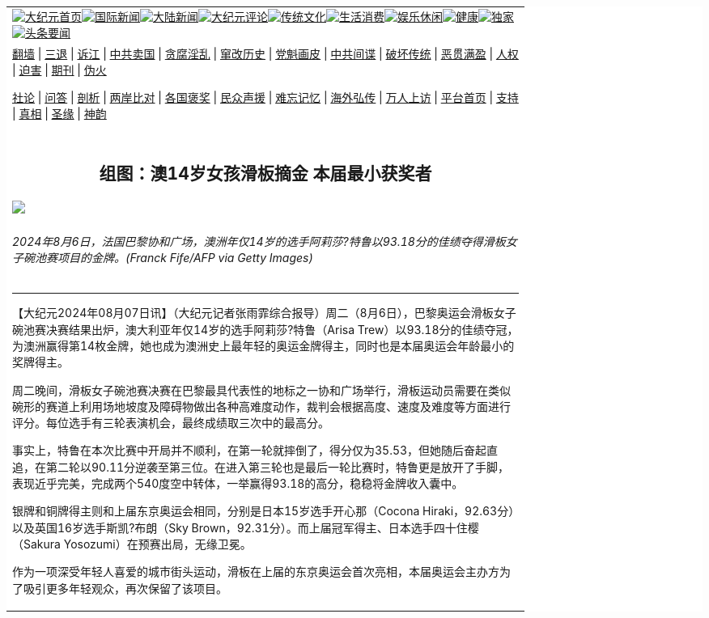 <a name="1" id="1" target="_blank"></a><span id="1"></span>
<table align=center border="0"><tr><td colspan="2" VALIGN=TOP><a href="https://github.com/1992513/djy/blob/master/gb/nf1351518.md#1"><img src="https://raw.githubusercontent.com/1992513/www/master/t/djy/1.jpg" title="大纪元首页" alt="大纪元首页"></a><a href="https://github.com/1992513/djy/blob/master/gb/n24hr.md#1"><img src="https://raw.githubusercontent.com/1992513/www/master/t/djy/3.jpg" title="国际新闻" alt="国际新闻"></a><a href="https://github.com/1992513/djy/blob/master/gb/nsc413.md#1"><img src="https://raw.githubusercontent.com/1992513/www/master/t/djy/4.jpg" title="大陆新闻" alt="大陆新闻"></a><a href="https://github.com/1992513/djy/blob/master/gb/news392.md#1"><img src="https://raw.githubusercontent.com/1992513/www/master/t/djy/5.jpg" title="大纪元评论" alt="大纪元评论"></a><a href="https://github.com/1992513/djy/blob/master/gb/news2007.md#1"><img src="https://raw.githubusercontent.com/1992513/www/master/t/djy/6.jpg" title="传统文化" alt="传统文化"></a><a href="https://github.com/1992513/djy/blob/master/gb/news2008.md#1"><img src="https://raw.githubusercontent.com/1992513/www/master/t/djy/7.jpg" title="生活消费" alt="生活消费"></a><a href="https://github.com/1992513/djy/blob/master/gb/ncyule.md#1"><img src="https://raw.githubusercontent.com/1992513/www/master/t/djy/8.jpg" title="娱乐休闲" alt="娱乐休闲"></a><a href="https://github.com/1992513/djy/blob/master/gb/nsc1002.md#1"><img src="https://raw.githubusercontent.com/1992513/www/master/t/djy/9.jpg" title="健康" alt="健康"></a><a href="https://github.com/1992513/djy/blob/master/gb/nf6092.md#1"><img src="https://raw.githubusercontent.com/1992513/www/master/t/djy/10a.jpg" title="独家" alt="独家"></a><a href="https://github.com/1992513/djy/blob/master/gb/nf4514.md#1"><img src="https://raw.githubusercontent.com/1992513/www/master/t/djy/12a.jpg" title="头条要闻" alt="头条要闻"></a></td></tr>
<tr><td colspan="2" VALIGN=TOP><a target="_blank" href="https://github.com/1992513/www/blob/master/README.md?zsrh#1">翻墙</a> | <a target="_blank" href="https://github.com/1992513/djy/blob/master/gb/nf5657.md#1">三退</a> | <a target="_blank" href="https://github.com/1992513/djy/blob/master/gb/nf6124.md#1">诉江</a> | <a target="_blank" href="https://github.com/1992513/djy/blob/master/gb/nf1176117.md#1">中共卖国</a> | <a target="_blank" href="https://github.com/1992513/djy/blob/master/gb/nf5773.md#1">贪腐淫乱</a> | <a target="_blank" href="https://github.com/1992513/djy/blob/master/gb/nf1176115.md#1">窜改历史</a> | <a target="_blank" href="https://github.com/1992513/djy/blob/master/gb/nf1176107.md#1">党魁画皮</a> | <a target="_blank" href="https://github.com/1992513/djy/blob/master/gb/nf1320400.md#1">中共间谍</a> | <a target="_blank" href="https://github.com/1992513/djy/blob/master/gb/nf1176114.md#1">破坏传统</a> | <a target="_blank" href="https://github.com/1992513/ntdtv/blob/master/gb/prog447_1.md#1">恶贯满盈</a> | <a target="_blank" href="https://github.com/1992513/djy/blob/master/gb/ncid278.md#1">人权</a> | <a target="_blank" href="https://github.com/1992513/djy/blob/master/gb/nf1176111.md#1">迫害</a> | <a target="_blank" href="https://gitlab.com/szzdlab/mh-qikan/blob/master/README.md#1">期刊</a> | <a target="_blank" href="https://github.com/1992513/djy/blob/master/gb/nf5562.md#1">伪火</a></p><p><a target="_blank" href="https://github.com/1992513/djy/blob/master/gb/9p.md#1">社论</a> | <a target="_blank" href="https://github.com/1992513/djy/blob/master/gb/nf4378.md#1">问答</a> | <a target="_blank" href="https://github.com/1992513/djy/blob/master/gb/nf5792.md#1">剖析</a> | <a target="_blank" href="https://github.com/1992513/djy/blob/master/gb/nf5735.md#1">两岸比对</a> | <a target="_blank" href="https://github.com/1992513/djy/blob/master/gb/nf6119.md#1">各国褒奖</a> | <a target="_blank" href="https://github.com/1992513/djy/blob/master/gb/nf6120.md#1">民众声援</a> | <a target="_blank" href="https://github.com/1992513/djy/blob/master/gb/nf1188594.md#1">难忘记忆</a> | <a target="_blank" href="https://github.com/1992513/djy/blob/master/gb/nf3180.md#1">海外弘传</a> | <a target="_blank" href="https://github.com/1992513/djy/blob/master/gb/nf5410.md#1">万人上访</a> | <a target="_blank" href="https://github.com/1992513/www/blob/master/README.md?zsrh#1">平台首页</a> | <a target="_blank" href="https://github.com/1992513/djy/blob/master/gb/nf4386.md#1">支持</a> | <a target="_blank" href="https://github.com/1992513/djy/blob/master/gb/nf4389.md#1">真相</a> | <a target="_blank" href="https://github.com/1992513/djy/blob/master/gb/nf5790.md#1">圣缘</a> | <a target="_blank" href="https://github.com/1992513/djy/blob/master/gb/nf4786.md#1">神韵</a></td></tr>
<tr><td VALIGN=TOP width="626"><h2 align=center>组图：澳14岁女孩滑板摘金 本届最小获奖者</h2>
<img width="600" src="https://i.epochtimes.com/assets/uploads/2024/08/id14306495-GettyImages-2165071405-600x400.jpg" />
<h6>2024年8月6日，法国巴黎协和广场，澳洲年仅14岁的选手阿莉莎?特鲁以93.18分的佳绩夺得滑板女子碗池赛项目的金牌。(Franck Fife/AFP via Getty Images)
</h6>
<hr>
	<p>【大纪元2024年08月07日讯】（大纪元记者张雨霏综合报导）周二（8月6日），巴黎奥运会滑板女子碗池赛决赛结果出炉，澳大利亚年仅14岁的选手阿莉莎?特鲁（Arisa Trew）以93.18分的佳绩夺冠，为澳洲赢得第14枚金牌，她也成为澳洲史上最年轻的奥运金牌得主，同时也是本届奥运会年龄最小的奖牌得主。</p>
<p>周二晚间，滑板女子碗池赛决赛在巴黎最具代表性的地标之一协和广场举行，滑板运动员需要在类似碗形的赛道上利用场地坡度及障碍物做出各种高难度动作，裁判会根据高度、速度及难度等方面进行评分。每位选手有三轮表演机会，最终成绩取三次中的最高分。</p>
<p>事实上，特鲁在本次比赛中开局并不顺利，在第一轮就摔倒了，得分仅为35.53，但她随后奋起直追，在第二轮以90.11分逆袭至第三位。在进入第三轮也是最后一轮比赛时，特鲁更是放开了手脚，表现近乎完美，完成两个540度空中转体，一举赢得93.18的高分，稳稳将金牌收入囊中。</p>
<p>银牌和铜牌得主则和上届东京奥运会相同，分别是日本15岁选手开心那（Cocona Hiraki，92.63分）以及英国16岁选手斯凯?布朗（Sky Brown，92.31分）。而上届冠军得主、日本选手四十住樱（Sakura Yosozumi）在预赛出局，无缘卫冕。</p>
<p>作为一项深受年轻人喜爱的城市街头运动，滑板在上届的东京奥运会首次亮相，本届奥运会主办方为了吸引更多年轻观众，再次保留了该项目。</p>